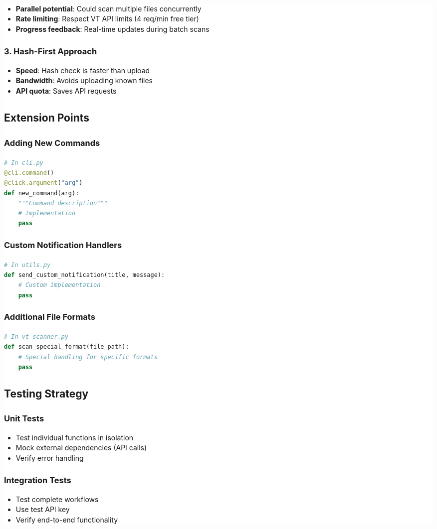 - **Parallel potential**: Could scan multiple files concurrently
- **Rate limiting**: Respect VT API limits (4 req/min free tier)
- **Progress feedback**: Real-time updates during batch scans

### 3. Hash-First Approach

- **Speed**: Hash check is faster than upload
- **Bandwidth**: Avoids uploading known files
- **API quota**: Saves API requests

## Extension Points

### Adding New Commands

```python
# In cli.py
@cli.command()
@click.argument("arg")
def new_command(arg):
    """Command description"""
    # Implementation
    pass
```

### Custom Notification Handlers

```python
# In utils.py
def send_custom_notification(title, message):
    # Custom implementation
    pass
```

### Additional File Formats

```python
# In vt_scanner.py
def scan_special_format(file_path):
    # Special handling for specific formats
    pass
```

## Testing Strategy

### Unit Tests
- Test individual functions in isolation
- Mock external dependencies (API calls)
- Verify error handling

### Integration Tests
- Test complete workflows
- Use test API key
- Verify end-to-end functionality
